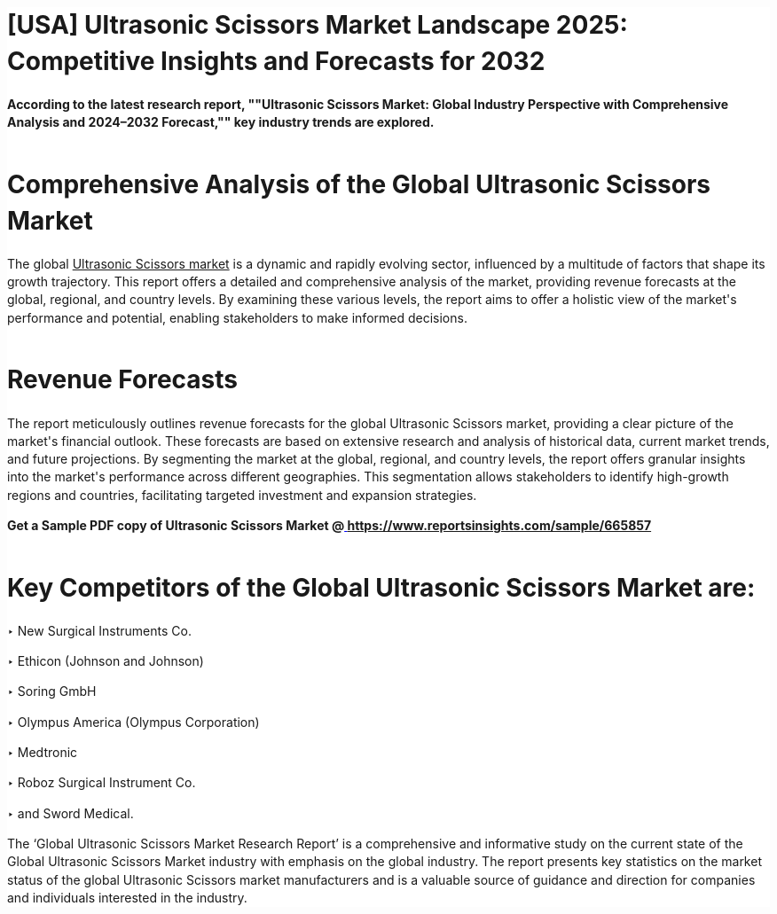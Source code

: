 # [USA] Ultrasonic Scissors Market Landscape 2025: Competitive Insights and Forecasts for 2032

<strong>According to the latest research report, ""Ultrasonic Scissors Market: Global Industry Perspective with Comprehensive Analysis and 2024–2032 Forecast,"" key industry trends are explored.</strong>

# <strong>Comprehensive Analysis of the Global Ultrasonic Scissors Market</strong>

The global <a href=https://www.reportsinsights.com/sample/665857>Ultrasonic Scissors market</a> is a dynamic and rapidly evolving sector, influenced by a multitude of factors that shape its growth trajectory. This report offers a detailed and comprehensive analysis of the market, providing revenue forecasts at the global, regional, and country levels. By examining these various levels, the report aims to offer a holistic view of the market's performance and potential, enabling stakeholders to make informed decisions.

# <strong>Revenue Forecasts</strong>

The report meticulously outlines revenue forecasts for the global Ultrasonic Scissors market, providing a clear picture of the market's financial outlook. These forecasts are based on extensive research and analysis of historical data, current market trends, and future projections. By segmenting the market at the global, regional, and country levels, the report offers granular insights into the market's performance across different geographies. This segmentation allows stakeholders to identify high-growth regions and countries, facilitating targeted investment and expansion strategies.

<strong>Get a Sample PDF copy of Ultrasonic Scissors Market </strong><strong>@<a href=https://www.reportsinsights.com/sample/665857 style=color:#0000ff;> https://www.reportsinsights.com/sample/665857</a></strong></font>

# <strong>Key Competitors of the Global Ultrasonic Scissors Market are:</strong>

‣ New Surgical Instruments Co.

‣ Ethicon (Johnson and Johnson)

‣ Soring GmbH

‣ Olympus America (Olympus Corporation)

‣ Medtronic

‣ Roboz Surgical Instrument Co.

‣ and Sword Medical.

The ‘Global Ultrasonic Scissors Market Research Report’ is a comprehensive and informative study on the current state of the Global Ultrasonic Scissors Market industry with emphasis on the global industry. The report presents key statistics on the market status of the global Ultrasonic Scissors market manufacturers and is a valuable source of guidance and direction for companies and individuals interested in the industry.
